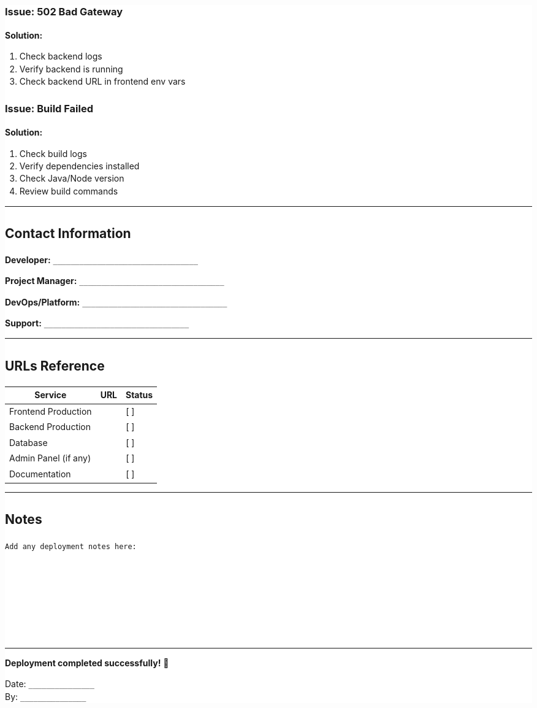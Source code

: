 ### Issue: 502 Bad Gateway
**Solution:**
1. Check backend logs
2. Verify backend is running
3. Check backend URL in frontend env vars

### Issue: Build Failed
**Solution:**
1. Check build logs
2. Verify dependencies installed
3. Check Java/Node version
4. Review build commands

---

## Contact Information

**Developer:** `_________________________________`

**Project Manager:** `_________________________________`

**DevOps/Platform:** `_________________________________`

**Support:** `_________________________________`

---

## URLs Reference

| Service | URL | Status |
|---------|-----|--------|
| Frontend Production | | [ ] |
| Backend Production | | [ ] |
| Database | | [ ] |
| Admin Panel (if any) | | [ ] |
| Documentation | | [ ] |

---

## Notes

```
Add any deployment notes here:








```

---

**Deployment completed successfully!** 🎉

Date: `_______________`  
By: `_______________`
